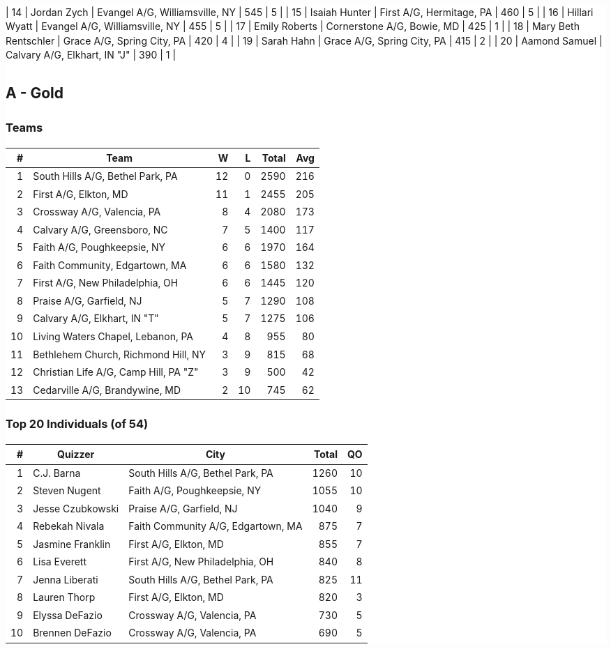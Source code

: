|   14 | Jordan Zych          | Evangel A/G, Williamsville, NY    |   545 |    5 |
|   15 | Isaiah Hunter        | First A/G, Hermitage, PA          |   460 |    5 |
|   16 | Hillari Wyatt        | Evangel A/G, Williamsville, NY    |   455 |    5 |
|   17 | Emily Roberts        | Cornerstone A/G, Bowie, MD        |   425 |    1 |
|   18 | Mary Beth Rentschler | Grace A/G, Spring City, PA        |   420 |    4 |
|   19 | Sarah Hahn           | Grace A/G, Spring City, PA        |   415 |    2 |
|   20 | Aamond Samuel        | Calvary A/G, Elkhart, IN "J"      |   390 |    1 |

## A - Gold

### Teams

|    # | Team                                  |    W |    L | Total |  Avg |
| ---: | ------------------------------------- | ---: | ---: | ----: | ---: |
|    1 | South Hills A/G, Bethel Park, PA      |   12 |    0 |  2590 |  216 |
|    2 | First A/G, Elkton, MD                 |   11 |    1 |  2455 |  205 |
|    3 | Crossway A/G, Valencia, PA            |    8 |    4 |  2080 |  173 |
|    4 | Calvary A/G, Greensboro, NC           |    7 |    5 |  1400 |  117 |
|    5 | Faith A/G, Poughkeepsie, NY           |    6 |    6 |  1970 |  164 |
|    6 | Faith Community, Edgartown, MA        |    6 |    6 |  1580 |  132 |
|    7 | First A/G, New Philadelphia, OH       |    6 |    6 |  1445 |  120 |
|    8 | Praise A/G, Garfield, NJ              |    5 |    7 |  1290 |  108 |
|    9 | Calvary A/G, Elkhart, IN "T"          |    5 |    7 |  1275 |  106 |
|   10 | Living Waters Chapel, Lebanon, PA     |    4 |    8 |   955 |   80 |
|   11 | Bethlehem Church, Richmond Hill, NY   |    3 |    9 |   815 |   68 |
|   12 | Christian Life A/G, Camp Hill, PA "Z" |    3 |    9 |   500 |   42 |
|   13 | Cedarville A/G, Brandywine, MD        |    2 |   10 |   745 |   62 |

### Top 20 Individuals (of 54)

|    # | Quizzer             | City                                 | Total |   QO |
| ---: | ------------------- | ------------------------------------ | ----: | ---: |
|    1 | C.J. Barna          | South Hills A/G, Bethel Park, PA     |  1260 |   10 |
|    2 | Steven Nugent       | Faith A/G, Poughkeepsie, NY          |  1055 |   10 |
|    3 | Jesse Czubkowski    | Praise A/G, Garfield, NJ             |  1040 |    9 |
|    4 | Rebekah Nivala      | Faith Community A/G, Edgartown, MA   |   875 |    7 |
|    5 | Jasmine Franklin    | First A/G, Elkton, MD                |   855 |    7 |
|    6 | Lisa Everett        | First A/G, New Philadelphia, OH      |   840 |    8 |
|    7 | Jenna Liberati      | South Hills A/G, Bethel Park, PA     |   825 |   11 |
|    8 | Lauren Thorp        | First A/G, Elkton, MD                |   820 |    3 |
|    9 | Elyssa DeFazio      | Crossway A/G, Valencia, PA           |   730 |    5 |
|   10 | Brennen DeFazio     | Crossway A/G, Valencia, PA           |   690 |    5 |
